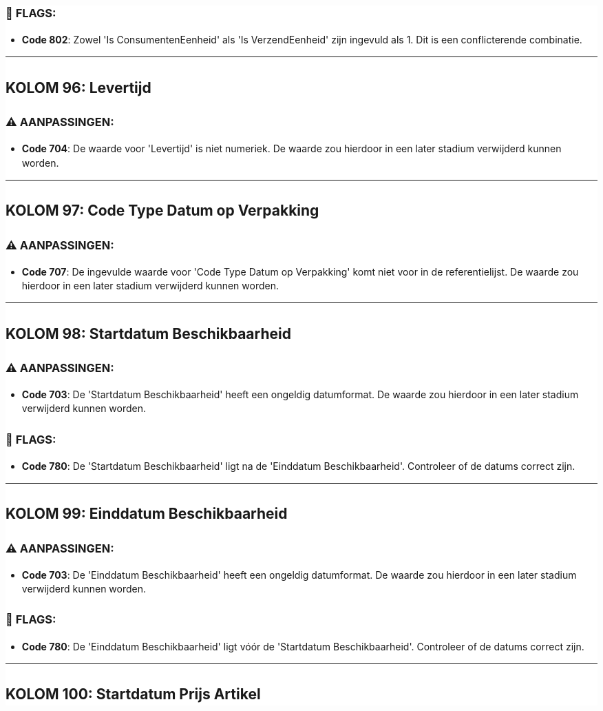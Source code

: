 ### 🏴 **FLAGS:**
- **Code 802**: Zowel 'Is ConsumentenEenheid' als 'Is VerzendEenheid' zijn ingevuld als 1. Dit is een conflicterende combinatie.

---

## **KOLOM 96: Levertijd**

### ⚠️ **AANPASSINGEN:**
- **Code 704**: De waarde voor 'Levertijd' is niet numeriek. De waarde zou hierdoor in een later stadium verwijderd kunnen worden.

---

## **KOLOM 97: Code Type Datum op Verpakking**

### ⚠️ **AANPASSINGEN:**
- **Code 707**: De ingevulde waarde voor 'Code Type Datum op Verpakking' komt niet voor in de referentielijst. De waarde zou hierdoor in een later stadium verwijderd kunnen worden.

---

## **KOLOM 98: Startdatum Beschikbaarheid**

### ⚠️ **AANPASSINGEN:**
- **Code 703**: De 'Startdatum Beschikbaarheid' heeft een ongeldig datumformat. De waarde zou hierdoor in een later stadium verwijderd kunnen worden.

### 🏴 **FLAGS:**
- **Code 780**: De 'Startdatum Beschikbaarheid' ligt na de 'Einddatum Beschikbaarheid'. Controleer of de datums correct zijn.

---

## **KOLOM 99: Einddatum Beschikbaarheid**

### ⚠️ **AANPASSINGEN:**
- **Code 703**: De 'Einddatum Beschikbaarheid' heeft een ongeldig datumformat. De waarde zou hierdoor in een later stadium verwijderd kunnen worden.

### 🏴 **FLAGS:**
- **Code 780**: De 'Einddatum Beschikbaarheid' ligt vóór de 'Startdatum Beschikbaarheid'. Controleer of de datums correct zijn.

---

## **KOLOM 100: Startdatum Prijs Artikel**
